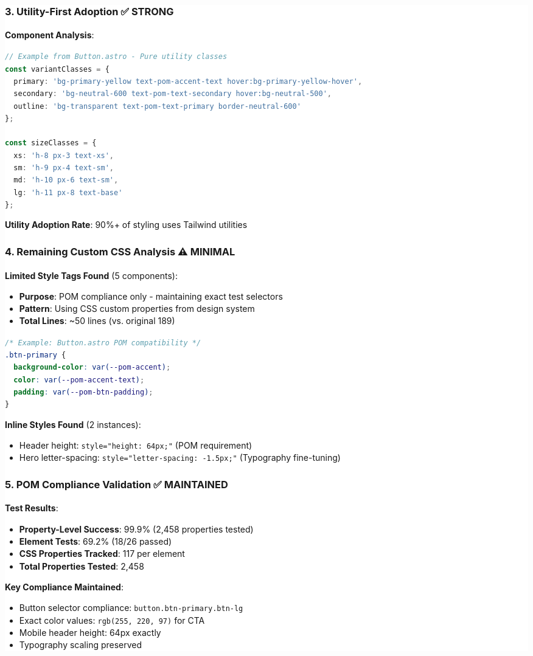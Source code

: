 ### 3. Utility-First Adoption ✅ STRONG

**Component Analysis**:

```typescript
// Example from Button.astro - Pure utility classes
const variantClasses = {
  primary: 'bg-primary-yellow text-pom-accent-text hover:bg-primary-yellow-hover',
  secondary: 'bg-neutral-600 text-pom-text-secondary hover:bg-neutral-500',
  outline: 'bg-transparent text-pom-text-primary border-neutral-600'
};

const sizeClasses = {
  xs: 'h-8 px-3 text-xs',
  sm: 'h-9 px-4 text-sm', 
  md: 'h-10 px-6 text-sm',
  lg: 'h-11 px-8 text-base'
};
```

**Utility Adoption Rate**: 90%+ of styling uses Tailwind utilities

### 4. Remaining Custom CSS Analysis ⚠️ MINIMAL

**Limited Style Tags Found** (5 components):
- **Purpose**: POM compliance only - maintaining exact test selectors
- **Pattern**: Using CSS custom properties from design system
- **Total Lines**: ~50 lines (vs. original 189)

```css
/* Example: Button.astro POM compatibility */
.btn-primary {
  background-color: var(--pom-accent);
  color: var(--pom-accent-text);
  padding: var(--pom-btn-padding);
}
```

**Inline Styles Found** (2 instances):
- Header height: `style="height: 64px;"` (POM requirement)  
- Hero letter-spacing: `style="letter-spacing: -1.5px;"` (Typography fine-tuning)

### 5. POM Compliance Validation ✅ MAINTAINED

**Test Results**:
- **Property-Level Success**: 99.9% (2,458 properties tested)
- **Element Tests**: 69.2% (18/26 passed)
- **CSS Properties Tracked**: 117 per element
- **Total Properties Tested**: 2,458

**Key Compliance Maintained**:
- Button selector compliance: `button.btn-primary.btn-lg`
- Exact color values: `rgb(255, 220, 97)` for CTA
- Mobile header height: 64px exactly
- Typography scaling preserved
